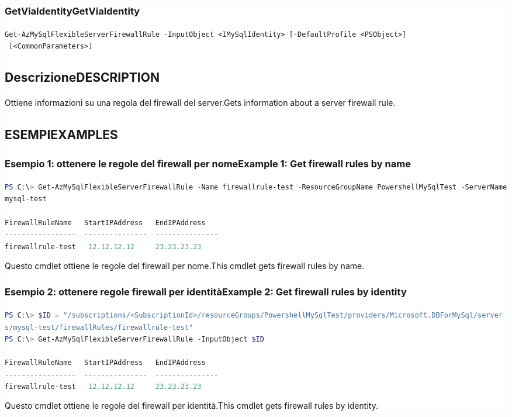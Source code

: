 ### <span data-ttu-id="3879d-107">GetViaIdentity</span><span class="sxs-lookup"><span data-stu-id="3879d-107">GetViaIdentity</span></span>
```
Get-AzMySqlFlexibleServerFirewallRule -InputObject <IMySqlIdentity> [-DefaultProfile <PSObject>]
 [<CommonParameters>]
```

## <span data-ttu-id="3879d-108">Descrizione</span><span class="sxs-lookup"><span data-stu-id="3879d-108">DESCRIPTION</span></span>
<span data-ttu-id="3879d-109">Ottiene informazioni su una regola del firewall del server.</span><span class="sxs-lookup"><span data-stu-id="3879d-109">Gets information about a server firewall rule.</span></span>

## <span data-ttu-id="3879d-110">ESEMPI</span><span class="sxs-lookup"><span data-stu-id="3879d-110">EXAMPLES</span></span>

### <span data-ttu-id="3879d-111">Esempio 1: ottenere le regole del firewall per nome</span><span class="sxs-lookup"><span data-stu-id="3879d-111">Example 1: Get firewall rules by name</span></span>
```powershell
PS C:\> Get-AzMySqlFlexibleServerFirewallRule -Name firewallrule-test -ResourceGroupName PowershellMySqlTest -ServerName mysql-test

FirewallRuleName   StartIPAddress   EndIPAddress
-----------------  ---------------  ---------------
firewallrule-test   12.12.12.12     23.23.23.23
```

<span data-ttu-id="3879d-112">Questo cmdlet ottiene le regole del firewall per nome.</span><span class="sxs-lookup"><span data-stu-id="3879d-112">This cmdlet gets firewall rules by name.</span></span>

### <span data-ttu-id="3879d-113">Esempio 2: ottenere regole firewall per identità</span><span class="sxs-lookup"><span data-stu-id="3879d-113">Example 2: Get firewall rules by identity</span></span>
```powershell
PS C:\> $ID = "/subscriptions/<SubscriptionId>/resourceGroups/PowershellMySqlTest/providers/Microsoft.DBForMySql/servers/mysql-test/firewallRules/firewallrule-test"
PS C:\> Get-AzMySqlFlexibleServerFirewallRule -InputObject $ID

FirewallRuleName   StartIPAddress   EndIPAddress
-----------------  ---------------  ---------------
firewallrule-test   12.12.12.12     23.23.23.23
```

<span data-ttu-id="3879d-114">Questo cmdlet ottiene le regole del firewall per identità.</span><span class="sxs-lookup"><span data-stu-id="3879d-114">This cmdlet gets firewall rules by identity.</span></span>
